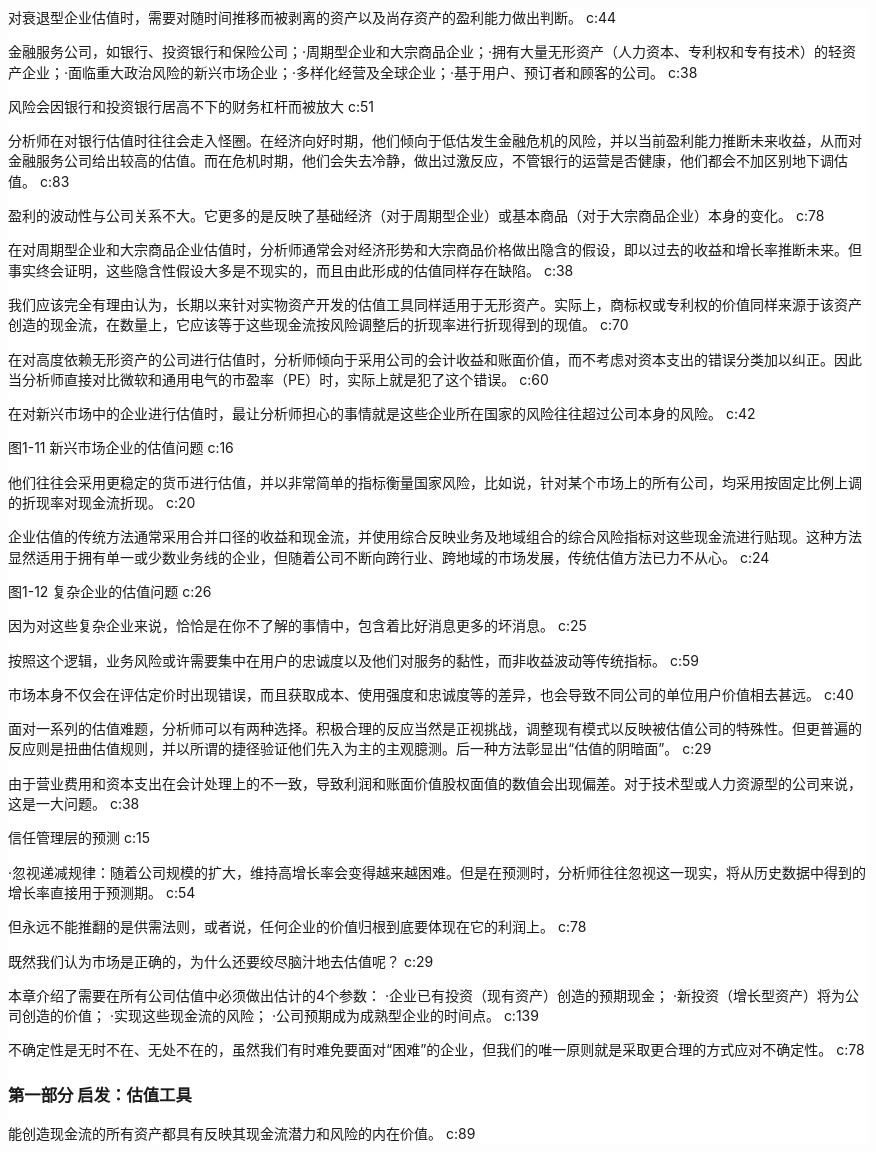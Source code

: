 对衰退型企业估值时，需要对随时间推移而被剥离的资产以及尚存资产的盈利能力做出判断。 c:44

金融服务公司，如银行、投资银行和保险公司；·周期型企业和大宗商品企业；·拥有大量无形资产（人力资本、专利权和专有技术）的轻资产企业；·面临重大政治风险的新兴市场企业；·多样化经营及全球企业；·基于用户、预订者和顾客的公司。 c:38

风险会因银行和投资银行居高不下的财务杠杆而被放大 c:51

分析师在对银行估值时往往会走入怪圈。在经济向好时期，他们倾向于低估发生金融危机的风险，并以当前盈利能力推断未来收益，从而对金融服务公司给出较高的估值。而在危机时期，他们会失去冷静，做出过激反应，不管银行的运营是否健康，他们都会不加区别地下调估值。 c:83

盈利的波动性与公司关系不大。它更多的是反映了基础经济（对于周期型企业）或基本商品（对于大宗商品企业）本身的变化。 c:78

在对周期型企业和大宗商品企业估值时，分析师通常会对经济形势和大宗商品价格做出隐含的假设，即以过去的收益和增长率推断未来。但事实终会证明，这些隐含性假设大多是不现实的，而且由此形成的估值同样存在缺陷。 c:38

我们应该完全有理由认为，长期以来针对实物资产开发的估值工具同样适用于无形资产。实际上，商标权或专利权的价值同样来源于该资产创造的现金流，在数量上，它应该等于这些现金流按风险调整后的折现率进行折现得到的现值。 c:70

在对高度依赖无形资产的公司进行估值时，分析师倾向于采用公司的会计收益和账面价值，而不考虑对资本支出的错误分类加以纠正。因此当分析师直接对比微软和通用电气的市盈率（PE）时，实际上就是犯了这个错误。 c:60

在对新兴市场中的企业进行估值时，最让分析师担心的事情就是这些企业所在国家的风险往往超过公司本身的风险。 c:42

图1-11 新兴市场企业的估值问题 c:16

他们往往会采用更稳定的货币进行估值，并以非常简单的指标衡量国家风险，比如说，针对某个市场上的所有公司，均采用按固定比例上调的折现率对现金流折现。 c:20

企业估值的传统方法通常采用合并口径的收益和现金流，并使用综合反映业务及地域组合的综合风险指标对这些现金流进行贴现。这种方法显然适用于拥有单一或少数业务线的企业，但随着公司不断向跨行业、跨地域的市场发展，传统估值方法已力不从心。 c:24

图1-12 复杂企业的估值问题 c:26

因为对这些复杂企业来说，恰恰是在你不了解的事情中，包含着比好消息更多的坏消息。 c:25

按照这个逻辑，业务风险或许需要集中在用户的忠诚度以及他们对服务的黏性，而非收益波动等传统指标。 c:59

市场本身不仅会在评估定价时出现错误，而且获取成本、使用强度和忠诚度等的差异，也会导致不同公司的单位用户价值相去甚远。 c:40

面对一系列的估值难题，分析师可以有两种选择。积极合理的反应当然是正视挑战，调整现有模式以反映被估值公司的特殊性。但更普遍的反应则是扭曲估值规则，并以所谓的捷径验证他们先入为主的主观臆测。后一种方法彰显出“估值的阴暗面”。 c:29

由于营业费用和资本支出在会计处理上的不一致，导致利润和账面价值股权面值的数值会出现偏差。对于技术型或人力资源型的公司来说，这是一大问题。 c:38

信任管理层的预测 c:15

·忽视递减规律：随着公司规模的扩大，维持高增长率会变得越来越困难。但是在预测时，分析师往往忽视这一现实，将从历史数据中得到的增长率直接用于预测期。 c:54

但永远不能推翻的是供需法则，或者说，任何企业的价值归根到底要体现在它的利润上。 c:78

既然我们认为市场是正确的，为什么还要绞尽脑汁地去估值呢？ c:29

本章介绍了需要在所有公司估值中必须做出估计的4个参数：
·企业已有投资（现有资产）创造的预期现金；
·新投资（增长型资产）将为公司创造的价值；
·实现这些现金流的风险；
·公司预期成为成熟型企业的时间点。 c:139

不确定性是无时不在、无处不在的，虽然我们有时难免要面对“困难”的企业，但我们的唯一原则就是采取更合理的方式应对不确定性。 c:78

### 第一部分 启发：估值工具

能创造现金流的所有资产都具有反映其现金流潜力和风险的内在价值。 c:89
